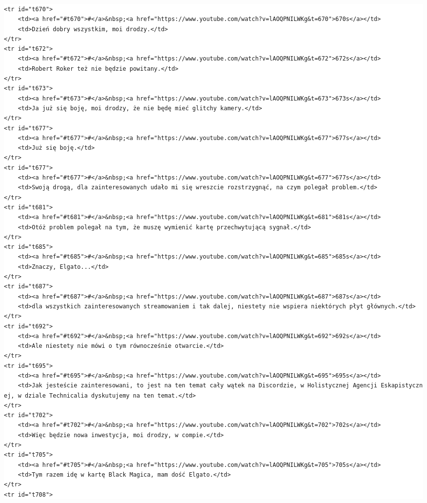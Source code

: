     <tr id="t670">
        <td><a href="#t670">#</a>&nbsp;<a href="https://www.youtube.com/watch?v=lAOQPNILWKg&t=670">670s</a></td>
        <td>Dzień dobry wszystkim, moi drodzy.</td>
    </tr>
    <tr id="t672">
        <td><a href="#t672">#</a>&nbsp;<a href="https://www.youtube.com/watch?v=lAOQPNILWKg&t=672">672s</a></td>
        <td>Robert Roker też nie będzie powitany.</td>
    </tr>
    <tr id="t673">
        <td><a href="#t673">#</a>&nbsp;<a href="https://www.youtube.com/watch?v=lAOQPNILWKg&t=673">673s</a></td>
        <td>Ja już się boję, moi drodzy, że nie będę mieć glitchy kamery.</td>
    </tr>
    <tr id="t677">
        <td><a href="#t677">#</a>&nbsp;<a href="https://www.youtube.com/watch?v=lAOQPNILWKg&t=677">677s</a></td>
        <td>Już się boję.</td>
    </tr>
    <tr id="t677">
        <td><a href="#t677">#</a>&nbsp;<a href="https://www.youtube.com/watch?v=lAOQPNILWKg&t=677">677s</a></td>
        <td>Swoją drogą, dla zainteresowanych udało mi się wreszcie rozstrzygnąć, na czym polegał problem.</td>
    </tr>
    <tr id="t681">
        <td><a href="#t681">#</a>&nbsp;<a href="https://www.youtube.com/watch?v=lAOQPNILWKg&t=681">681s</a></td>
        <td>Otóż problem polegał na tym, że muszę wymienić kartę przechwytującą sygnał.</td>
    </tr>
    <tr id="t685">
        <td><a href="#t685">#</a>&nbsp;<a href="https://www.youtube.com/watch?v=lAOQPNILWKg&t=685">685s</a></td>
        <td>Znaczy, Elgato...</td>
    </tr>
    <tr id="t687">
        <td><a href="#t687">#</a>&nbsp;<a href="https://www.youtube.com/watch?v=lAOQPNILWKg&t=687">687s</a></td>
        <td>dla wszystkich zainteresowanych streamowaniem i tak dalej, niestety nie wspiera niektórych płyt głównych.</td>
    </tr>
    <tr id="t692">
        <td><a href="#t692">#</a>&nbsp;<a href="https://www.youtube.com/watch?v=lAOQPNILWKg&t=692">692s</a></td>
        <td>Ale niestety nie mówi o tym równocześnie otwarcie.</td>
    </tr>
    <tr id="t695">
        <td><a href="#t695">#</a>&nbsp;<a href="https://www.youtube.com/watch?v=lAOQPNILWKg&t=695">695s</a></td>
        <td>Jak jesteście zainteresowani, to jest na ten temat cały wątek na Discordzie, w Holistycznej Agencji Eskapistycznej, w dziale Technicalia dyskutujemy na ten temat.</td>
    </tr>
    <tr id="t702">
        <td><a href="#t702">#</a>&nbsp;<a href="https://www.youtube.com/watch?v=lAOQPNILWKg&t=702">702s</a></td>
        <td>Więc będzie nowa inwestycja, moi drodzy, w compie.</td>
    </tr>
    <tr id="t705">
        <td><a href="#t705">#</a>&nbsp;<a href="https://www.youtube.com/watch?v=lAOQPNILWKg&t=705">705s</a></td>
        <td>Tym razem idę w kartę Black Magica, mam dość Elgato.</td>
    </tr>
    <tr id="t708">